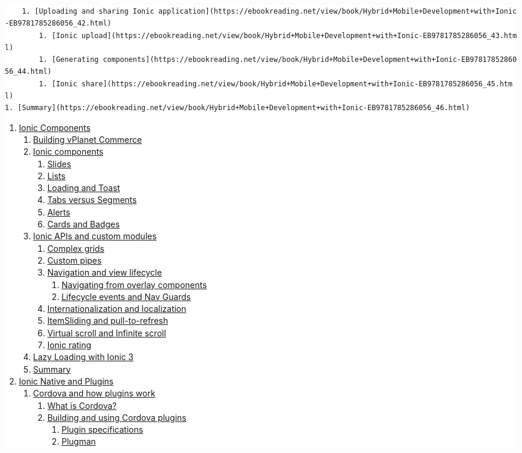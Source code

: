         1. [Uploading and sharing Ionic application](https://ebookreading.net/view/book/Hybrid+Mobile+Development+with+Ionic-EB9781785286056_42.html)
            1. [Ionic upload](https://ebookreading.net/view/book/Hybrid+Mobile+Development+with+Ionic-EB9781785286056_43.html)
            1. [Generating components](https://ebookreading.net/view/book/Hybrid+Mobile+Development+with+Ionic-EB9781785286056_44.html)
            1. [Ionic share](https://ebookreading.net/view/book/Hybrid+Mobile+Development+with+Ionic-EB9781785286056_45.html)
    1. [Summary](https://ebookreading.net/view/book/Hybrid+Mobile+Development+with+Ionic-EB9781785286056_46.html)
1. [Ionic Components](https://ebookreading.net/view/book/Hybrid+Mobile+Development+with+Ionic-EB9781785286056_47.html)
    1. [Building vPlanet Commerce](https://ebookreading.net/view/book/Hybrid+Mobile+Development+with+Ionic-EB9781785286056_48.html)
    1. [Ionic components](https://ebookreading.net/view/book/Hybrid+Mobile+Development+with+Ionic-EB9781785286056_49.html)
        1. [Slides](https://ebookreading.net/view/book/Hybrid+Mobile+Development+with+Ionic-EB9781785286056_50.html)
        1. [Lists](https://ebookreading.net/view/book/Hybrid+Mobile+Development+with+Ionic-EB9781785286056_51.html)
        1. [Loading and Toast](https://ebookreading.net/view/book/Hybrid+Mobile+Development+with+Ionic-EB9781785286056_52.html)
        1. [Tabs versus Segments](https://ebookreading.net/view/book/Hybrid+Mobile+Development+with+Ionic-EB9781785286056_53.html)
        1. [Alerts](https://ebookreading.net/view/book/Hybrid+Mobile+Development+with+Ionic-EB9781785286056_54.html)
        1. [Cards and Badges](https://ebookreading.net/view/book/Hybrid+Mobile+Development+with+Ionic-EB9781785286056_55.html)
    1. [Ionic APIs and custom modules](https://ebookreading.net/view/book/Hybrid+Mobile+Development+with+Ionic-EB9781785286056_56.html)
        1. [Complex grids](https://ebookreading.net/view/book/Hybrid+Mobile+Development+with+Ionic-EB9781785286056_57.html)
        1. [Custom pipes](https://ebookreading.net/view/book/Hybrid+Mobile+Development+with+Ionic-EB9781785286056_58.html)
        1. [Navigation and view lifecycle](https://ebookreading.net/view/book/Hybrid+Mobile+Development+with+Ionic-EB9781785286056_59.html)
            1. [Navigating from overlay components](https://ebookreading.net/view/book/Hybrid+Mobile+Development+with+Ionic-EB9781785286056_60.html)
            1. [Lifecycle events and Nav Guards](https://ebookreading.net/view/book/Hybrid+Mobile+Development+with+Ionic-EB9781785286056_61.html)
        1. [Internationalization and localization](https://ebookreading.net/view/book/Hybrid+Mobile+Development+with+Ionic-EB9781785286056_62.html)
        1. [ItemSliding and pull-to-refresh](https://ebookreading.net/view/book/Hybrid+Mobile+Development+with+Ionic-EB9781785286056_63.html)
        1. [Virtual scroll and Infinite scroll](https://ebookreading.net/view/book/Hybrid+Mobile+Development+with+Ionic-EB9781785286056_64.html)
        1. [Ionic rating](https://ebookreading.net/view/book/Hybrid+Mobile+Development+with+Ionic-EB9781785286056_65.html)
    1. [Lazy Loading with Ionic 3](https://ebookreading.net/view/book/Hybrid+Mobile+Development+with+Ionic-EB9781785286056_66.html)
    1. [Summary](https://ebookreading.net/view/book/Hybrid+Mobile+Development+with+Ionic-EB9781785286056_67.html)
1. [Ionic Native and Plugins](https://ebookreading.net/view/book/Hybrid+Mobile+Development+with+Ionic-EB9781785286056_68.html)
    1. [Cordova and how plugins work](https://ebookreading.net/view/book/Hybrid+Mobile+Development+with+Ionic-EB9781785286056_69.html)
        1. [What is Cordova?](https://ebookreading.net/view/book/Hybrid+Mobile+Development+with+Ionic-EB9781785286056_70.html)
        1. [Building and using Cordova plugins](https://ebookreading.net/view/book/Hybrid+Mobile+Development+with+Ionic-EB9781785286056_71.html)
            1. [Plugin specifications](https://ebookreading.net/view/book/Hybrid+Mobile+Development+with+Ionic-EB9781785286056_72.html)
            1. [Plugman](https://ebookreading.net/view/book/Hybrid+Mobile+Development+with+Ionic-EB9781785286056_73.html)